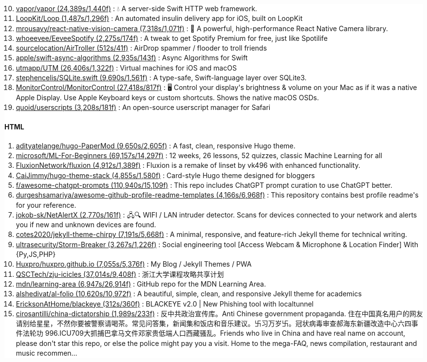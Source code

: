 10. [vapor/vapor (24,389s/1,440f)](https://github.com/vapor/vapor) : 💧 A server-side Swift HTTP web framework.
11. [LoopKit/Loop (1,487s/1,296f)](https://github.com/LoopKit/Loop) : An automated insulin delivery app for iOS, built on LoopKit
12. [mrousavy/react-native-vision-camera (7,318s/1,071f)](https://github.com/mrousavy/react-native-vision-camera) : 📸 A powerful, high-performance React Native Camera library.
13. [whoeevee/EeveeSpotify (2,275s/174f)](https://github.com/whoeevee/EeveeSpotify) : A tweak to get Spotify Premium for free, just like Spotilife
14. [sourcelocation/AirTroller (512s/41f)](https://github.com/sourcelocation/AirTroller) : AirDrop spammer / flooder to troll friends
15. [apple/swift-async-algorithms (2,935s/143f)](https://github.com/apple/swift-async-algorithms) : Async Algorithms for Swift
16. [utmapp/UTM (26,406s/1,322f)](https://github.com/utmapp/UTM) : Virtual machines for iOS and macOS
17. [stephencelis/SQLite.swift (9,690s/1,561f)](https://github.com/stephencelis/SQLite.swift) : A type-safe, Swift-language layer over SQLite3.
18. [MonitorControl/MonitorControl (27,418s/817f)](https://github.com/MonitorControl/MonitorControl) : 🖥 Control your display's brightness & volume on your Mac as if it was a native Apple Display. Use Apple Keyboard keys or custom shortcuts. Shows the native macOS OSDs.
19. [quoid/userscripts (3,208s/181f)](https://github.com/quoid/userscripts) : An open-source userscript manager for Safari

#### HTML
1. [adityatelange/hugo-PaperMod (9,650s/2,605f)](https://github.com/adityatelange/hugo-PaperMod) : A fast, clean, responsive Hugo theme.
2. [microsoft/ML-For-Beginners (69,157s/14,297f)](https://github.com/microsoft/ML-For-Beginners) : 12 weeks, 26 lessons, 52 quizzes, classic Machine Learning for all
3. [FluxionNetwork/fluxion (4,912s/1,389f)](https://github.com/FluxionNetwork/fluxion) : Fluxion is a remake of linset by vk496 with enhanced functionality.
4. [CaiJimmy/hugo-theme-stack (4,855s/1,580f)](https://github.com/CaiJimmy/hugo-theme-stack) : Card-style Hugo theme designed for bloggers
5. [f/awesome-chatgpt-prompts (110,940s/15,109f)](https://github.com/f/awesome-chatgpt-prompts) : This repo includes ChatGPT prompt curation to use ChatGPT better.
6. [durgeshsamariya/awesome-github-profile-readme-templates (4,166s/6,968f)](https://github.com/durgeshsamariya/awesome-github-profile-readme-templates) : This repository contains best profile readme's for your reference.
7. [jokob-sk/NetAlertX (2,770s/161f)](https://github.com/jokob-sk/NetAlertX) : 🖧🔍 WIFI / LAN intruder detector. Scans for devices connected to your network and alerts you if new and unknown devices are found.
8. [cotes2020/jekyll-theme-chirpy (7,191s/5,668f)](https://github.com/cotes2020/jekyll-theme-chirpy) : A minimal, responsive, and feature-rich Jekyll theme for technical writing.
9. [ultrasecurity/Storm-Breaker (3,267s/1,226f)](https://github.com/ultrasecurity/Storm-Breaker) : Social engineering tool [Access Webcam & Microphone & Location Finder] With {Py,JS,PHP}
10. [Huxpro/huxpro.github.io (7,055s/5,376f)](https://github.com/Huxpro/huxpro.github.io) : My Blog / Jekyll Themes / PWA
11. [QSCTech/zju-icicles (37,014s/9,408f)](https://github.com/QSCTech/zju-icicles) : 浙江大学课程攻略共享计划
12. [mdn/learning-area (6,947s/26,914f)](https://github.com/mdn/learning-area) : GitHub repo for the MDN Learning Area.
13. [alshedivat/al-folio (10,620s/10,972f)](https://github.com/alshedivat/al-folio) : A beautiful, simple, clean, and responsive Jekyll theme for academics
14. [EricksonAtHome/blackeye (312s/360f)](https://github.com/EricksonAtHome/blackeye) : BLACKEYE v2.0 | New Phishing tool with localtunnel
15. [cirosantilli/china-dictatorship (1,989s/233f)](https://github.com/cirosantilli/china-dictatorship) : 反中共政治宣传库。Anti Chinese government propaganda. 住在中国真名用户的网友请别给星星，不然你要被警察请喝茶。常见问答集，新闻集和饭店和音乐建议。卐习万岁卐。冠状病毒审查郝海东新疆改造中心六四事件法轮功 996.ICU709大抓捕巴拿马文件邓家贵低端人口西藏骚乱。Friends who live in China and have real name on account, please don't star this repo, or else the police might pay you a visit. Home to the mega-FAQ, news compilation, restaurant and music recommen…
